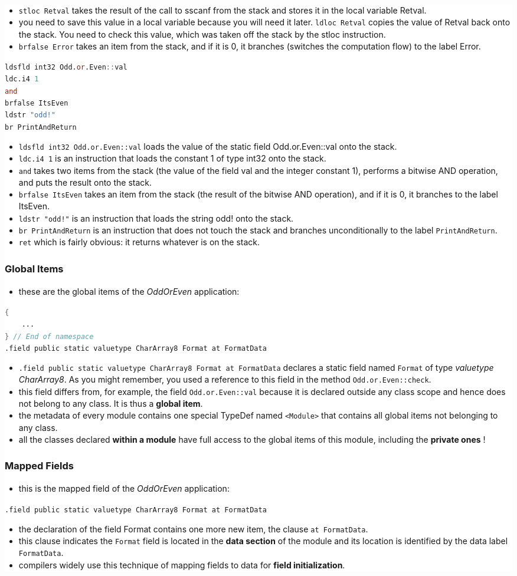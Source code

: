 - `stloc Retval` takes the result of the call to sscanf from the stack and stores it in the local variable Retval.
- you need to save this value in a local variable because you will need it later. `ldloc Retval` copies the value of Retval back onto the stack. You need to check this value, which was taken off the stack by the stloc instruction.
- `brfalse Error` takes an item from the stack, and if it is 0, it branches (switches the computation flow) to the
label Error.

```v
ldsfld int32 Odd.or.Even::val
ldc.i4 1
and
brfalse ItsEven
ldstr "odd!"
br PrintAndReturn
```

- `ldsfld int32 Odd.or.Even::val` loads the value of the static field Odd.or.Even::val onto the stack.
- `ldc.i4 1` is an instruction that loads the constant 1 of type int32 onto the stack.
- `and` takes two items from the stack (the value of the field val and the integer constant 1), performs a bitwise AND operation, and puts the result onto the stack.
- `brfalse ItsEven` takes an item from the stack (the result of the bitwise AND operation), and if it is 0, it branches to the label ItsEven.
- `ldstr "odd!"` is an instruction that loads the string odd! onto the stack.
- `br PrintAndReturn` is an instruction that does not touch the stack and branches unconditionally to the label `PrintAndReturn`.
- `ret` which is fairly obvious: it returns whatever is on the stack.

### Global Items

- these are the global items of the _OddOrEven_ application:
```v
{
    ...
} // End of namespace
.field public static valuetype CharArray8 Format at FormatData
```
- `.field public static valuetype CharArray8 Format at FormatData` declares a static field named `Format` of type _valuetype CharArray8_. As you might remember, you used a reference to this field in the method `Odd.or.Even::check`.
- this field differs from, for example, the field `Odd.or.Even::val` because it is declared outside any class scope and hence does not belong to any class. It is thus a __global item__.
- the metadata of every module contains one special TypeDef named `<Module>` that contains all global items not belonging to any class.
- all the classes declared __within a module__ have full access to the global items of this module, including the __private ones__ !

### Mapped Fields

- this is the mapped field of the _OddOrEven_ application:
```v
.field public static valuetype CharArray8 Format at FormatData
```
- the declaration of the field Format contains one more new item, the clause `at FormatData`.
- this clause indicates the `Format` field is located in the __data section__ of the module and its location is identified by the data label `FormatData`.
- compilers widely use this technique of mapping fields to data for __field initialization__.
